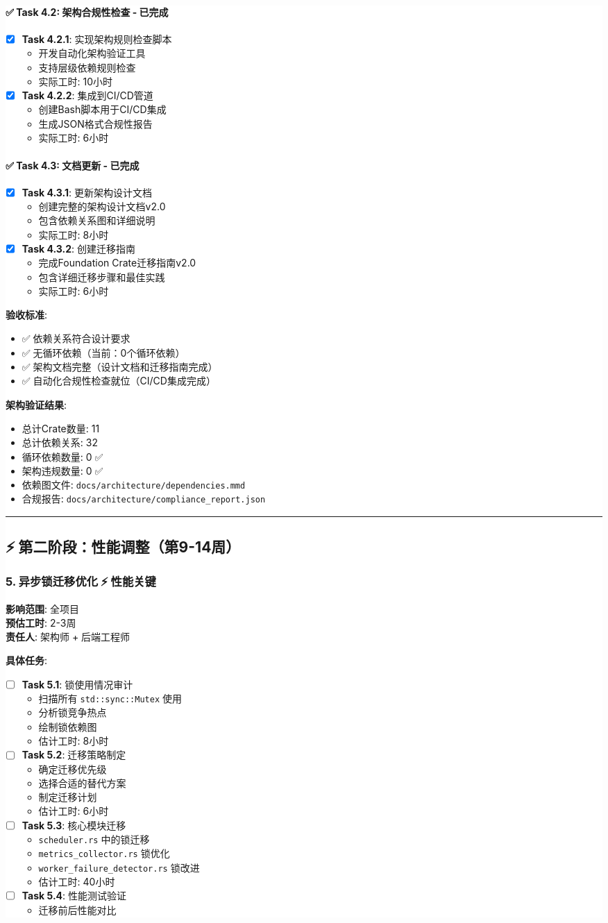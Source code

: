 #### ✅ **Task 4.2**: 架构合规性检查 - **已完成**

- [x] **Task 4.2.1**: 实现架构规则检查脚本
  - 开发自动化架构验证工具
  - 支持层级依赖规则检查
  - 实际工时: 10小时
- [x] **Task 4.2.2**: 集成到CI/CD管道
  - 创建Bash脚本用于CI/CD集成
  - 生成JSON格式合规性报告
  - 实际工时: 6小时

#### ✅ **Task 4.3**: 文档更新 - **已完成**

- [x] **Task 4.3.1**: 更新架构设计文档
  - 创建完整的架构设计文档v2.0
  - 包含依赖关系图和详细说明
  - 实际工时: 8小时
- [x] **Task 4.3.2**: 创建迁移指南
  - 完成Foundation Crate迁移指南v2.0
  - 包含详细迁移步骤和最佳实践
  - 实际工时: 6小时

**验收标准**:

- ✅ 依赖关系符合设计要求
- ✅ 无循环依赖（当前：0个循环依赖）
- ✅ 架构文档完整（设计文档和迁移指南完成）
- ✅ 自动化合规性检查就位（CI/CD集成完成）

**架构验证结果**:

- 总计Crate数量: 11
- 总计依赖关系: 32
- 循环依赖数量: 0 ✅
- 架构违规数量: 0 ✅
- 依赖图文件: `docs/architecture/dependencies.mmd`
- 合规报告: `docs/architecture/compliance_report.json`

---

## ⚡ 第二阶段：性能调整（第9-14周）

### 5. 异步锁迁移优化 ⚡ 性能关键

**影响范围**: 全项目  
**预估工时**: 2-3周  
**责任人**: 架构师 + 后端工程师

**具体任务**:

- [ ] **Task 5.1**: 锁使用情况审计
  - 扫描所有 `std::sync::Mutex` 使用
  - 分析锁竞争热点
  - 绘制锁依赖图
  - 估计工时: 8小时
- [ ] **Task 5.2**: 迁移策略制定
  - 确定迁移优先级
  - 选择合适的替代方案
  - 制定迁移计划
  - 估计工时: 6小时
- [ ] **Task 5.3**: 核心模块迁移
  - `scheduler.rs` 中的锁迁移
  - `metrics_collector.rs` 锁优化
  - `worker_failure_detector.rs` 锁改进
  - 估计工时: 40小时
- [ ] **Task 5.4**: 性能测试验证
  - 迁移前后性能对比